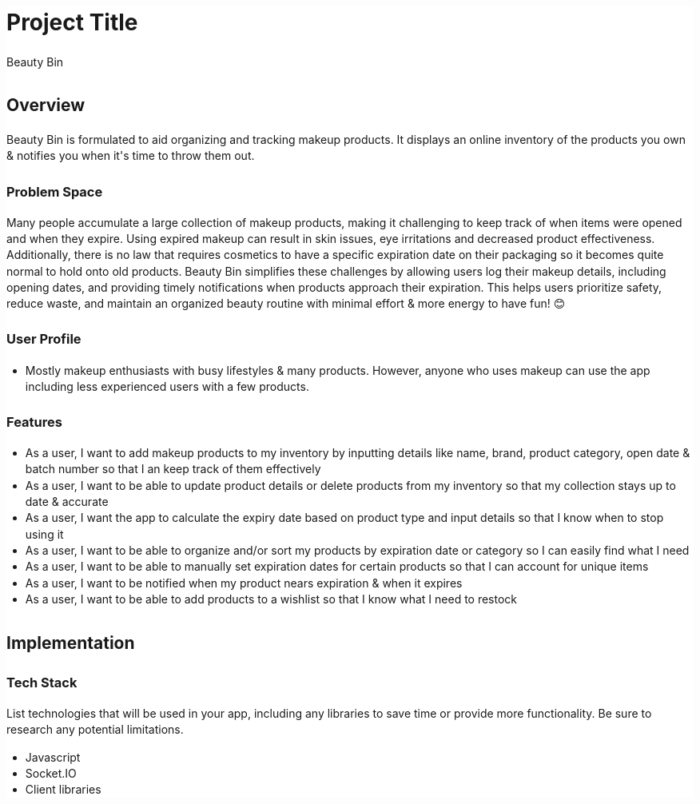 # Project Title

Beauty Bin

## Overview

Beauty Bin is formulated to aid organizing and tracking makeup products. It displays an online inventory of the products you own & notifies you when it's time to throw them out.

### Problem Space

Many people accumulate a large collection of makeup products, making it challenging to keep track of when items were opened and when they expire. Using expired makeup can result in skin issues, eye irritations and decreased product effectiveness. Additionally, there is no law that requires cosmetics to have a specific expiration date on their packaging so it becomes quite normal to hold onto old products. Beauty Bin simplifies these challenges by allowing users log their makeup details, including opening dates, and providing timely notifications when products approach their expiration. This helps users prioritize safety, reduce waste, and maintain an organized beauty routine with minimal effort & more energy to have fun! :blush:

### User Profile

- Mostly makeup enthusiasts with busy lifestyles & many products. However, anyone who uses makeup can use the app including less experienced users with a few products.

### Features

- As a user, I want to add makeup products to my inventory by inputting details like name, brand, product category, open date & batch number so that I an keep track of them effectively
- As a user, I want to be able to update product details or delete products from my inventory so that my collection stays up to date & accurate
- As a user, I want the app to calculate the expiry date based on product type and input details so that I know when to stop using it
- As a user, I want to be able to organize and/or sort my products by expiration date or category so I can easily find what I need
- As a user, I want to be able to manually set expiration dates for certain products so that I can account for unique items
- As a user, I want to be notified when my product nears expiration & when it expires
- As a user, I want to be able to add products to a wishlist so that I know what I need to restock

## Implementation

### Tech Stack

List technologies that will be used in your app, including any libraries to save time or provide more functionality. Be sure to research any potential limitations.

- Javascript
- Socket.IO
- Client libraries
